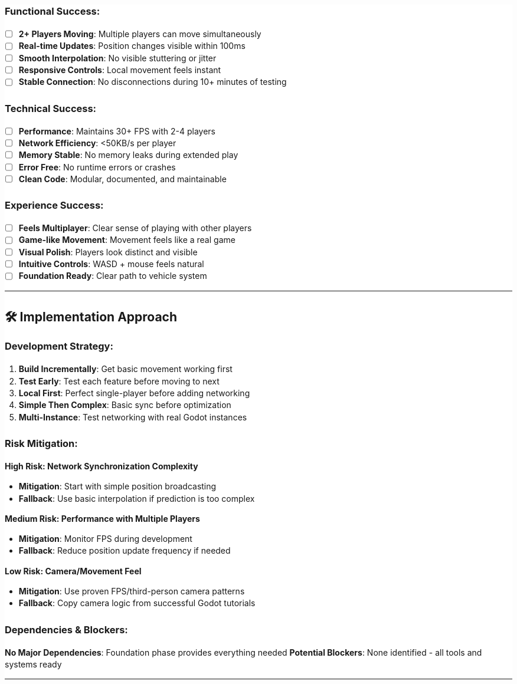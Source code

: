 ### **Functional Success:**
- [ ] **2+ Players Moving**: Multiple players can move simultaneously
- [ ] **Real-time Updates**: Position changes visible within 100ms
- [ ] **Smooth Interpolation**: No visible stuttering or jitter
- [ ] **Responsive Controls**: Local movement feels instant
- [ ] **Stable Connection**: No disconnections during 10+ minutes of testing

### **Technical Success:**
- [ ] **Performance**: Maintains 30+ FPS with 2-4 players
- [ ] **Network Efficiency**: <50KB/s per player
- [ ] **Memory Stable**: No memory leaks during extended play
- [ ] **Error Free**: No runtime errors or crashes
- [ ] **Clean Code**: Modular, documented, and maintainable

### **Experience Success:**
- [ ] **Feels Multiplayer**: Clear sense of playing with other players
- [ ] **Game-like Movement**: Movement feels like a real game
- [ ] **Visual Polish**: Players look distinct and visible
- [ ] **Intuitive Controls**: WASD + mouse feels natural
- [ ] **Foundation Ready**: Clear path to vehicle system

---

## 🛠️ **Implementation Approach**

### **Development Strategy:**
1. **Build Incrementally**: Get basic movement working first
2. **Test Early**: Test each feature before moving to next
3. **Local First**: Perfect single-player before adding networking  
4. **Simple Then Complex**: Basic sync before optimization
5. **Multi-Instance**: Test networking with real Godot instances

### **Risk Mitigation:**
**High Risk: Network Synchronization Complexity**
- **Mitigation**: Start with simple position broadcasting
- **Fallback**: Use basic interpolation if prediction is too complex

**Medium Risk: Performance with Multiple Players**
- **Mitigation**: Monitor FPS during development
- **Fallback**: Reduce position update frequency if needed

**Low Risk: Camera/Movement Feel**
- **Mitigation**: Use proven FPS/third-person camera patterns
- **Fallback**: Copy camera logic from successful Godot tutorials

### **Dependencies & Blockers:**
**No Major Dependencies**: Foundation phase provides everything needed
**Potential Blockers**: None identified - all tools and systems ready

---
